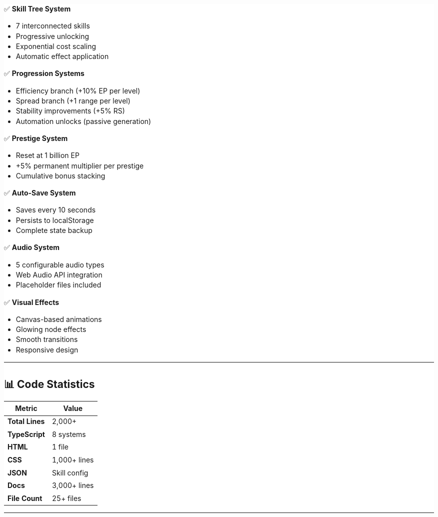 ✅ **Skill Tree System**
- 7 interconnected skills
- Progressive unlocking
- Exponential cost scaling
- Automatic effect application

✅ **Progression Systems**
- Efficiency branch (+10% EP per level)
- Spread branch (+1 range per level)
- Stability improvements (+5% RS)
- Automation unlocks (passive generation)

✅ **Prestige System**
- Reset at 1 billion EP
- +5% permanent multiplier per prestige
- Cumulative bonus stacking

✅ **Auto-Save System**
- Saves every 10 seconds
- Persists to localStorage
- Complete state backup

✅ **Audio System**
- 5 configurable audio types
- Web Audio API integration
- Placeholder files included

✅ **Visual Effects**
- Canvas-based animations
- Glowing node effects
- Smooth transitions
- Responsive design

---

## 📊 Code Statistics

| Metric | Value |
|--------|-------|
| **Total Lines** | 2,000+ |
| **TypeScript** | 8 systems |
| **HTML** | 1 file |
| **CSS** | 1,000+ lines |
| **JSON** | Skill config |
| **Docs** | 3,000+ lines |
| **File Count** | 25+ files |

---
